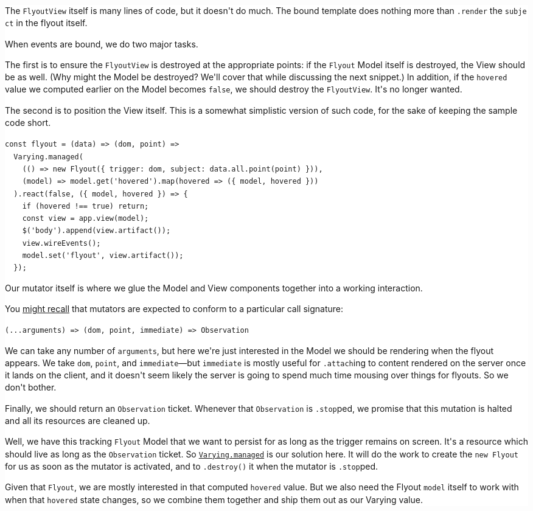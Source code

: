 The `FlyoutView` itself is many lines of code, but it doesn't do much. The bound
template does nothing more than `.render` the `subject` in the flyout itself.

When events are bound, we do two major tasks.

The first is to ensure the `FlyoutView` is destroyed at the appropriate points:
if the `Flyout` Model itself is destroyed, the View should be as well. (Why might
the Model be destroyed? We'll cover that while discussing the next snippet.) In
addition, if the `hovered` value we computed earlier on the Model becomes `false`,
we should destroy the `FlyoutView`. It's no longer wanted.

The second is to position the View itself. This is a somewhat simplistic version
of such code, for the sake of keeping the sample code short.

~~~ noexec
const flyout = (data) => (dom, point) =>
  Varying.managed(
    (() => new Flyout({ trigger: dom, subject: data.all.point(point) })),
    (model) => model.get('hovered').map(hovered => ({ model, hovered }))
  ).react(false, ({ model, hovered }) => {
    if (hovered !== true) return;
    const view = app.view(model);
    $('body').append(view.artifact());
    view.wireEvents();
    model.set('flyout', view.artifact());
  });
~~~

Our mutator itself is where we glue the Model and View components together into
a working interaction.

You [might recall](/theory/views-templates-mutators) that mutators are expected
to conform to a particular call signature:

~~~ noexec
(...arguments) => (dom, point, immediate) => Observation
~~~

We can take any number of `arguments`, but here we're just interested in the Model
we should be rendering when the flyout appears. We take `dom`, `point`, and
`immediate`—but `immediate` is mostly useful for `.attach`ing to content rendered
on the server once it lands on the client, and it doesn't seem likely the server
is going to spend much time mousing over things for flyouts. So we don't bother.

Finally, we should return an `Observation` ticket. Whenever that `Observation`
is `.stop`ped, we promise that this mutation is halted and all its resources are
cleaned up.

Well, we have this tracking `Flyout` Model that we want to persist for as long
as the trigger remains on screen. It's a resource which should live as long as
the `Observation` ticket. So [`Varying.managed`](/theory/resource-management) is
our solution here. It will do the work to create the `new Flyout` for us as soon
as the mutator is activated, and to `.destroy()` it when the mutator is `.stop`ped.

Given that `Flyout`, we are mostly interested in that computed `hovered` value.
But we also need the Flyout `model` itself to work with when that `hovered` state
changes, so we combine them together and ship them out as our Varying value.
